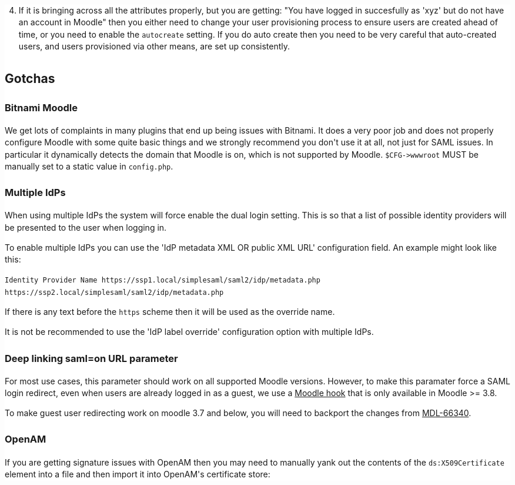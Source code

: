 4. If it is bringing across all the attributes properly, but you are getting:
   "You have logged in succesfully as 'xyz' but do not have an account in Moodle"
   then you either need to change your user provisioning process to ensure users are
   created ahead of time, or you need to enable the `autocreate` setting. If you do
   auto create then you need to be very careful that auto-created users, and users
   provisioned via other means, are set up consistently.


## Gotchas

### Bitnami Moodle

We get lots of complaints in many plugins that end up being issues with Bitnami. It does a very
poor job and does not properly configure Moodle with some quite basic things and we strongly
recommend you don't use it at all, not just for SAML issues. In particular it dynamically
detects the domain that Moodle is on, which is not supported by Moodle. `$CFG->wwwroot`
MUST be manually set to a static value in `config.php`.


### Multiple IdPs

When using multiple IdPs the system will force enable the dual login setting. This is so
that a list of possible identity providers will be presented to the user when logging in.

To enable multiple IdPs you can use the 'IdP metadata XML OR public XML URL' configuration
field. An example might look like this:

```
Identity Provider Name https://ssp1.local/simplesaml/saml2/idp/metadata.php
https://ssp2.local/simplesaml/saml2/idp/metadata.php
```

If there is any text before the `https` scheme then it will be used as the override name.

It is not be recommended to use the 'IdP label override' configuration option with
multiple IdPs.


### Deep linking saml=on URL parameter

For most use cases, this parameter should work on all supported Moodle versions. However, to make
this paramater force a SAML login redirect, even when users are already logged in as a guest, we
use a [Moodle hook](https://docs.moodle.org/dev/Login_callbacks#after_config) that is only available
in Moodle >= 3.8.

To make guest user redirecting work on moodle 3.7 and below, you will need to backport
the changes from [MDL-66340](https://tracker.moodle.org/browse/MDL-66340).


### OpenAM

If you are getting signature issues with OpenAM then you may need to manually
yank out the contents of the `ds:X509Certificate` element into a file and then
import it into OpenAM's certificate store:
